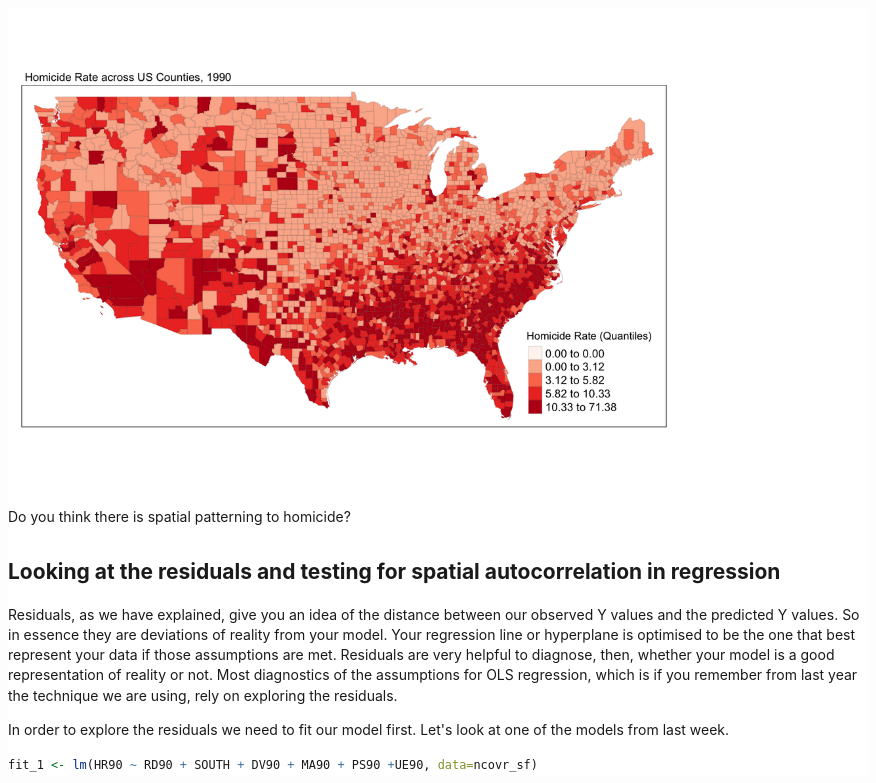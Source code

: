 <img src="09-week9_files/figure-html/unnamed-chunk-4-1.png" width="672" />

Do you think there is spatial patterning to homicide?

## Looking at the residuals and testing for spatial autocorrelation in regression

Residuals, as we have explained, give you an idea of the distance between our observed Y values and the predicted Y values. So in essence they are deviations of reality from your model. Your regression line or hyperplane is optimised to be the one that best represent your data if those assumptions are met. Residuals are very helpful to diagnose, then, whether your model is a good representation of reality or not. Most diagnostics of the assumptions for OLS regression, which is if you remember from last year the technique we are using, rely on exploring the residuals. 

In order to explore the residuals we need to fit our model first. Let's look at one of the models from last week.


```r
fit_1 <- lm(HR90 ~ RD90 + SOUTH + DV90 + MA90 + PS90 +UE90, data=ncovr_sf)
```
